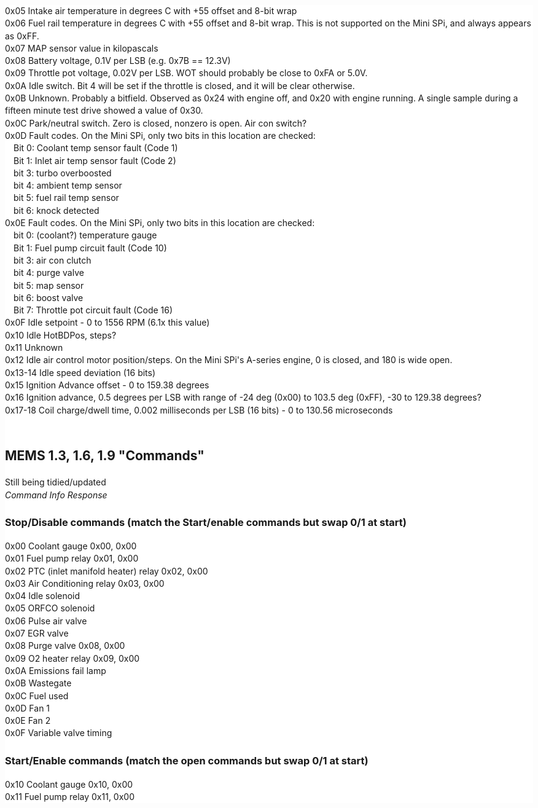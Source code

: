 0x05 Intake air temperature in degrees C with +55 offset and 8-bit wrap<br>
0x06 Fuel rail temperature in degrees C with +55 offset and 8-bit wrap. This is not supported on the Mini SPi, and always appears as 0xFF.<br>
0x07 MAP sensor value in kilopascals<br>
0x08 Battery voltage, 0.1V per LSB (e.g. 0x7B == 12.3V)<br>
0x09 Throttle pot voltage, 0.02V per LSB. WOT should probably be close to 0xFA or 5.0V.<br>
0x0A Idle switch. Bit 4 will be set if the throttle is closed, and it will be clear otherwise.<br>
0x0B Unknown. Probably a bitfield. Observed as 0x24 with engine off, and 0x20 with engine running. A single sample during a fifteen minute test drive showed a value of 0x30.<br>
0x0C Park/neutral switch. Zero is closed, nonzero is open. Air con switch?<br>
0x0D Fault codes. On the Mini SPi, only two bits in this location are checked:<br>
&emsp;Bit 0: Coolant temp sensor fault (Code 1)<br>
&emsp;Bit 1: Inlet air temp sensor fault (Code 2)<br>
&emsp;bit 3: turbo overboosted<br>
&emsp;bit 4: ambient temp sensor<br>
&emsp;bit 5: fuel rail temp sensor<br>
&emsp;bit 6: knock detected<br>
0x0E Fault codes. On the Mini SPi, only two bits in this location are checked:<br>
&emsp;bit 0: (coolant?) temperature gauge<br>
&emsp;Bit 1: Fuel pump circuit fault (Code 10)<br>
&emsp;bit 3: air con clutch<br>
&emsp;bit 4: purge valve<br>
&emsp;bit 5: map sensor<br>
&emsp;bit 6: boost valve<br>
&emsp;Bit 7: Throttle pot circuit fault (Code 16)<br>
0x0F Idle setpoint - 0 to 1556 RPM (6.1x this value)<br>
0x10 Idle HotBDPos, steps?<br>
0x11 Unknown<br>
0x12 Idle air control motor position/steps. On the Mini SPi's A-series engine, 0 is closed, and 180 is wide open.<br>
0x13-14 Idle speed deviation (16 bits)<br>
0x15 Ignition Advance offset - 0 to 159.38 degrees<br>
0x16 Ignition advance, 0.5 degrees per LSB with range of -24 deg (0x00) to 103.5 deg (0xFF), -30 to 129.38 degrees?<br>
0x17-18 Coil charge/dwell time, 0.002 milliseconds per LSB (16 bits) - 0 to 130.56 microseconds<br>
<br>
## MEMS 1.3, 1.6, 1.9 "Commands"
Still being tidied/updated<br>
<i>Command	Info	Response</i><br>
### Stop/Disable commands (match the Start/enable commands but swap 0/1 at start)
0x00	Coolant gauge	0x00, 0x00<br>
0x01	Fuel pump relay	0x01, 0x00<br>
0x02	PTC (inlet manifold heater) relay	0x02, 0x00<br>
0x03	Air Conditioning relay	0x03, 0x00<br>
0x04	Idle solenoid	<br>
0x05	ORFCO solenoid	<br>
0x06	Pulse air valve	<br>
0x07	EGR valve	<br>
0x08	Purge valve	0x08, 0x00<br>
0x09	O2 heater relay	0x09, 0x00<br>
0x0A	Emissions fail lamp	<br>
0x0B	Wastegate	<br>
0x0C	Fuel used	<br>
0x0D	Fan 1	<br>
0x0E	Fan 2	<br>
0x0F	Variable valve timing	<br>
### Start/Enable commands (match the open commands but swap 0/1 at start)
0x10	Coolant gauge	0x10, 0x00<br>
0x11	Fuel pump relay	0x11, 0x00<br>